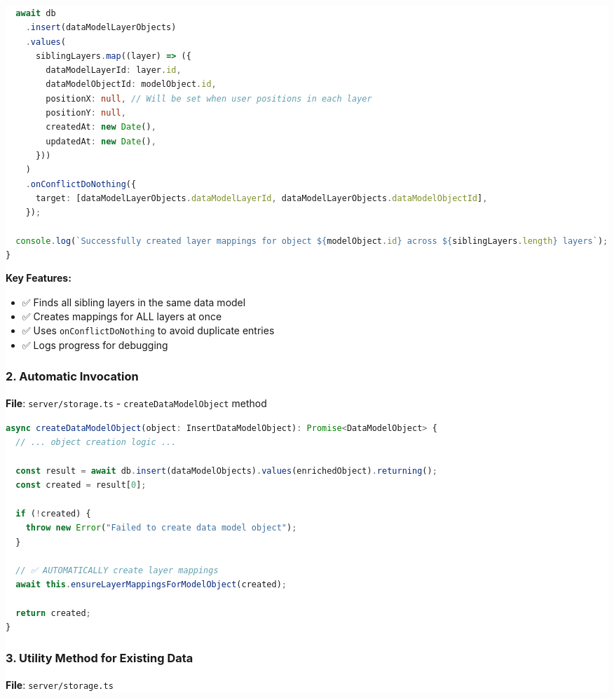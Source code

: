 ```typescript
  await db
    .insert(dataModelLayerObjects)
    .values(
      siblingLayers.map((layer) => ({
        dataModelLayerId: layer.id,
        dataModelObjectId: modelObject.id,
        positionX: null, // Will be set when user positions in each layer
        positionY: null,
        createdAt: new Date(),
        updatedAt: new Date(),
      }))
    )
    .onConflictDoNothing({
      target: [dataModelLayerObjects.dataModelLayerId, dataModelLayerObjects.dataModelObjectId],
    });

  console.log(`Successfully created layer mappings for object ${modelObject.id} across ${siblingLayers.length} layers`);
}
```

**Key Features:**
- ✅ Finds all sibling layers in the same data model
- ✅ Creates mappings for ALL layers at once
- ✅ Uses `onConflictDoNothing` to avoid duplicate entries
- ✅ Logs progress for debugging

### 2. Automatic Invocation

**File**: `server/storage.ts` - `createDataModelObject` method

```typescript
async createDataModelObject(object: InsertDataModelObject): Promise<DataModelObject> {
  // ... object creation logic ...
  
  const result = await db.insert(dataModelObjects).values(enrichedObject).returning();
  const created = result[0];

  if (!created) {
    throw new Error("Failed to create data model object");
  }

  // ✅ AUTOMATICALLY create layer mappings
  await this.ensureLayerMappingsForModelObject(created);

  return created;
}
```

### 3. Utility Method for Existing Data

**File**: `server/storage.ts`
